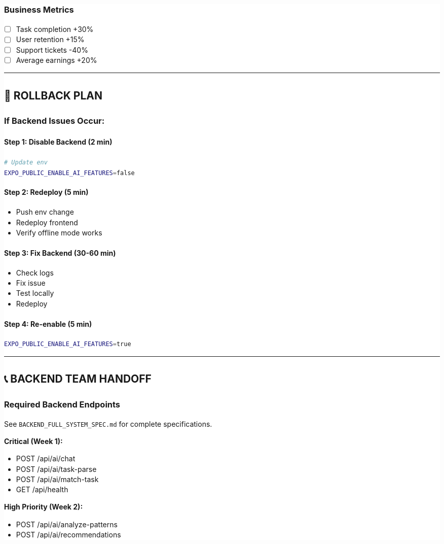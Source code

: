 ### Business Metrics
- [ ] Task completion +30%
- [ ] User retention +15%
- [ ] Support tickets -40%
- [ ] Average earnings +20%

---

## 🚨 ROLLBACK PLAN

### If Backend Issues Occur:

#### Step 1: Disable Backend (2 min)
```bash
# Update env
EXPO_PUBLIC_ENABLE_AI_FEATURES=false
```

#### Step 2: Redeploy (5 min)
- Push env change
- Redeploy frontend
- Verify offline mode works

#### Step 3: Fix Backend (30-60 min)
- Check logs
- Fix issue
- Test locally
- Redeploy

#### Step 4: Re-enable (5 min)
```bash
EXPO_PUBLIC_ENABLE_AI_FEATURES=true
```

---

## 📞 BACKEND TEAM HANDOFF

### Required Backend Endpoints

See `BACKEND_FULL_SYSTEM_SPEC.md` for complete specifications.

**Critical (Week 1):**
- POST /api/ai/chat
- POST /api/ai/task-parse
- POST /api/ai/match-task
- GET /api/health

**High Priority (Week 2):**
- POST /api/ai/analyze-patterns
- POST /api/ai/recommendations
